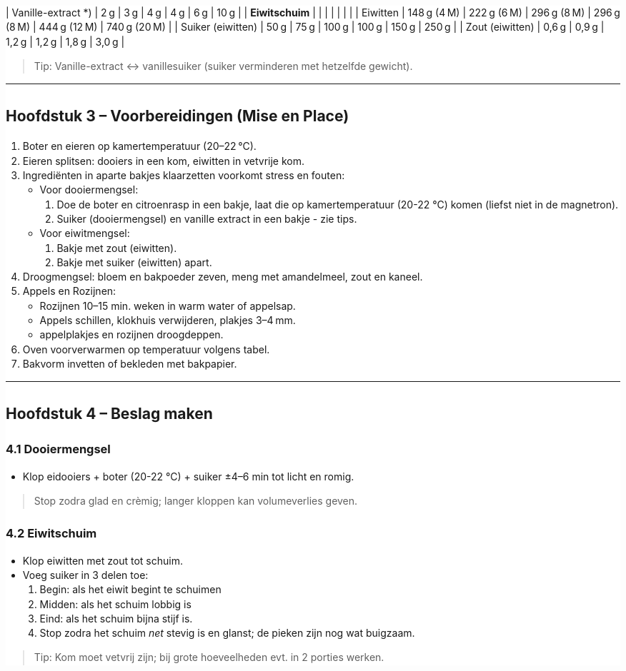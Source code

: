 | Vanille-extract *)     | 2 g           | 3 g           | 4 g           | 4 g           | 6 g           | 10 g          |
| **Eiwitschuim**        |               |               |               |               |               |               |
| Eiwitten               | 148 g (4 M)   | 222 g (6 M)   | 296 g (8 M)   | 296 g (8 M)   | 444 g (12 M)  | 740 g (20 M)  |
| Suiker (eiwitten)      | 50 g          | 75 g          | 100 g         | 100 g         | 150 g         | 250 g         |
| Zout (eiwitten)        | 0,6 g         | 0,9 g         | 1,2 g         | 1,2 g         | 1,8 g         | 3,0 g         |

> Tip: Vanille-extract ↔ vanillesuiker (suiker verminderen met hetzelfde gewicht).

---

## Hoofdstuk 3 – Voorbereidingen (Mise en Place)

1. Boter en eieren op kamertemperatuur (20–22 °C).  
2. Eieren splitsen: dooiers in een kom, eiwitten in vetvrije kom.  
3. Ingrediënten in aparte bakjes klaarzetten voorkomt stress en fouten:
   - Voor dooiermengsel:
      1. Doe de boter en citroenrasp in een bakje, laat die op kamertemperatuur (20-22 °C) komen (liefst niet in de magnetron).
      2. Suiker (dooiermengsel) en vanille extract in een bakje - zie tips.
   - Voor eiwitmengsel:
      1. Bakje met zout (eiwitten).  
      2. Bakje met suiker (eiwitten) apart.
4. Droogmengsel: bloem en bakpoeder zeven, meng met amandelmeel, zout en kaneel.  
5. Appels en Rozijnen:  
   - Rozijnen 10–15 min. weken in warm water of appelsap.  
   - Appels schillen, klokhuis verwijderen, plakjes 3–4 mm.  
   - appelplakjes en rozijnen droogdeppen.
6. Oven voorverwarmen op temperatuur volgens tabel.  
7. Bakvorm invetten of bekleden met bakpapier.  

---

## Hoofdstuk 4 – Beslag maken

### 4.1 Dooiermengsel
- Klop eidooiers + boter (20-22 °C) + suiker ±4–6 min tot licht en romig.  
> Stop zodra glad en crèmig; langer kloppen kan volumeverlies geven.  

### 4.2 Eiwitschuim
- Klop eiwitten met zout tot schuim.  
- Voeg suiker in 3 delen toe:  
  1. Begin: als het eiwit begint te schuimen
  2. Midden: als het schuim lobbig is  
  3. Eind: als het schuim bijna stijf is.
  4. Stop zodra het schuim *net* stevig is en glanst; de pieken zijn nog wat buigzaam. 

> Tip: Kom moet vetvrij zijn; bij grote hoeveelheden evt. in 2 porties werken.
